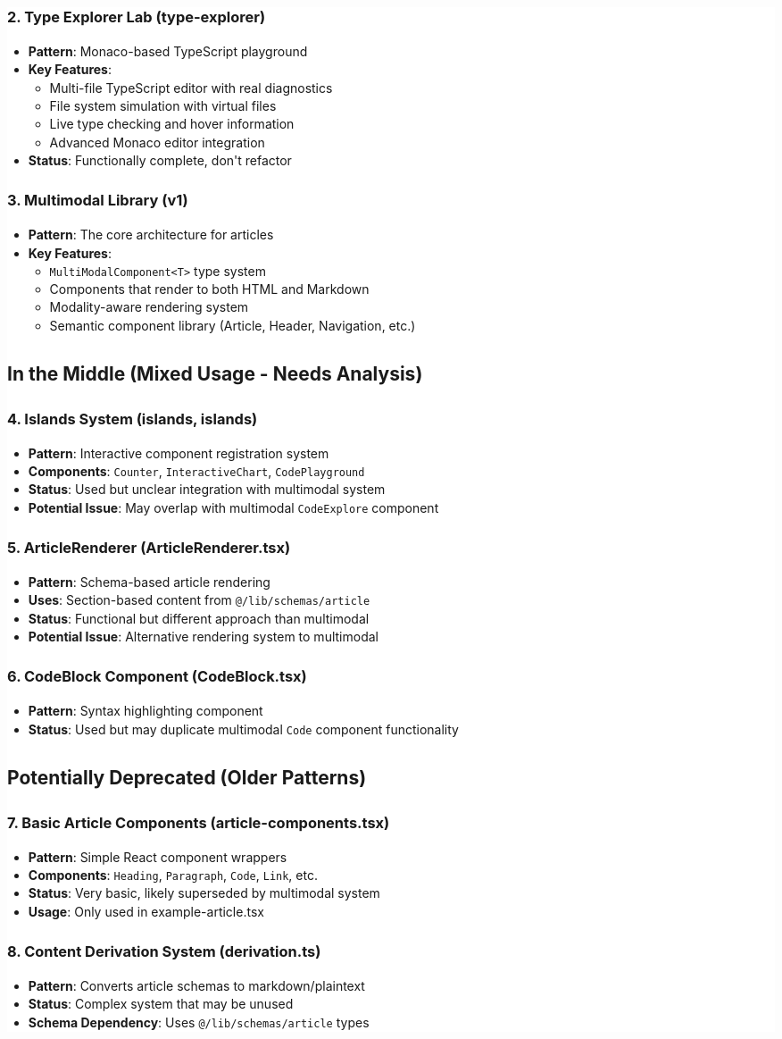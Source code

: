 ### 2. **Type Explorer Lab** (type-explorer)
- **Pattern**: Monaco-based TypeScript playground
- **Key Features**:
  - Multi-file TypeScript editor with real diagnostics
  - File system simulation with virtual files
  - Live type checking and hover information
  - Advanced Monaco editor integration
- **Status**: Functionally complete, don't refactor

### 3. **Multimodal Library** (v1)
- **Pattern**: The core architecture for articles
- **Key Features**:
  - `MultiModalComponent<T>` type system
  - Components that render to both HTML and Markdown
  - Modality-aware rendering system
  - Semantic component library (Article, Header, Navigation, etc.)

## **In the Middle (Mixed Usage - Needs Analysis)**

### 4. **Islands System** (islands, islands)
- **Pattern**: Interactive component registration system
- **Components**: `Counter`, `InteractiveChart`, `CodePlayground`
- **Status**: Used but unclear integration with multimodal system
- **Potential Issue**: May overlap with multimodal `CodeExplore` component

### 5. **ArticleRenderer** (ArticleRenderer.tsx)
- **Pattern**: Schema-based article rendering
- **Uses**: Section-based content from `@/lib/schemas/article`
- **Status**: Functional but different approach than multimodal
- **Potential Issue**: Alternative rendering system to multimodal

### 6. **CodeBlock Component** (CodeBlock.tsx)
- **Pattern**: Syntax highlighting component
- **Status**: Used but may duplicate multimodal `Code` component functionality

## **Potentially Deprecated (Older Patterns)**

### 7. **Basic Article Components** (article-components.tsx)
- **Pattern**: Simple React component wrappers
- **Components**: `Heading`, `Paragraph`, `Code`, `Link`, etc.
- **Status**: Very basic, likely superseded by multimodal system
- **Usage**: Only used in example-article.tsx

### 8. **Content Derivation System** (derivation.ts)
- **Pattern**: Converts article schemas to markdown/plaintext
- **Status**: Complex system that may be unused
- **Schema Dependency**: Uses `@/lib/schemas/article` types
